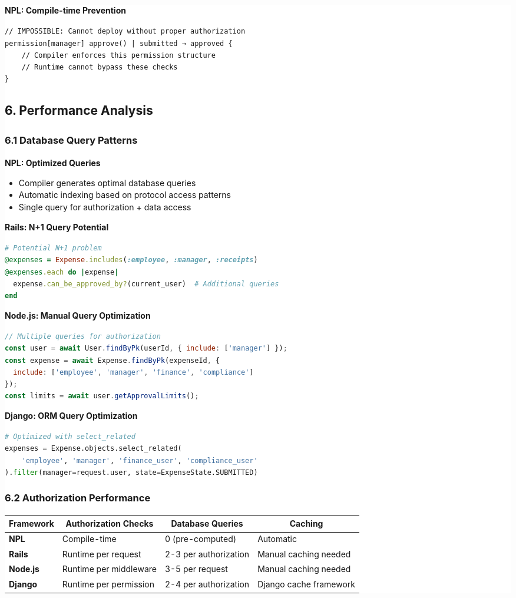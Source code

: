 **NPL: Compile-time Prevention**
```npl
// IMPOSSIBLE: Cannot deploy without proper authorization
permission[manager] approve() | submitted → approved {
    // Compiler enforces this permission structure
    // Runtime cannot bypass these checks
}
```

## 6. Performance Analysis

### 6.1 Database Query Patterns

**NPL: Optimized Queries**
- Compiler generates optimal database queries
- Automatic indexing based on protocol access patterns
- Single query for authorization + data access

**Rails: N+1 Query Potential**
```ruby
# Potential N+1 problem
@expenses = Expense.includes(:employee, :manager, :receipts)
@expenses.each do |expense|
  expense.can_be_approved_by?(current_user)  # Additional queries
end
```

**Node.js: Manual Query Optimization**
```javascript
// Multiple queries for authorization
const user = await User.findByPk(userId, { include: ['manager'] });
const expense = await Expense.findByPk(expenseId, { 
  include: ['employee', 'manager', 'finance', 'compliance'] 
});
const limits = await user.getApprovalLimits();
```

**Django: ORM Query Optimization**
```python
# Optimized with select_related
expenses = Expense.objects.select_related(
    'employee', 'manager', 'finance_user', 'compliance_user'
).filter(manager=request.user, state=ExpenseState.SUBMITTED)
```

### 6.2 Authorization Performance

| Framework | Authorization Checks | Database Queries | Caching |
|-----------|---------------------|------------------|---------|
| **NPL** | Compile-time | 0 (pre-computed) | Automatic |
| **Rails** | Runtime per request | 2-3 per authorization | Manual caching needed |
| **Node.js** | Runtime per middleware | 3-5 per request | Manual caching needed |
| **Django** | Runtime per permission | 2-4 per authorization | Django cache framework |
